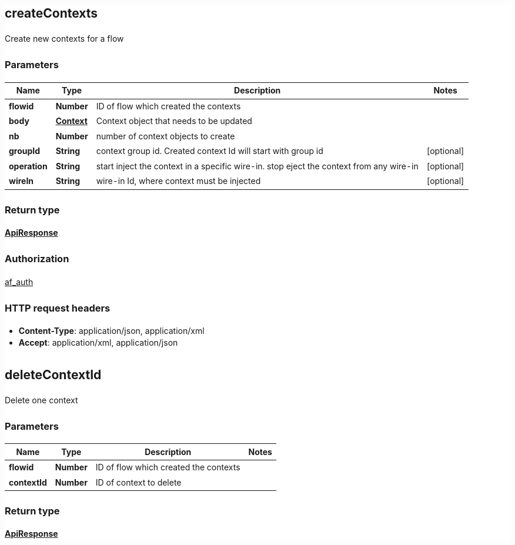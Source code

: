 
<a name="createContexts"></a>
## **createContexts**

Create new contexts for a flow





### Parameters

Name | Type | Description  | Notes
------------- | ------------- | ------------- | -------------
 **flowid** | **Number**| ID of flow which created the contexts | 
 **body** | [**Context**](Context.md)| Context object that needs to be updated | 
 **nb** | **Number**| number of context objects to create | 
 **groupId** | **String**| context group id. Created context Id will start with group id | [optional] 
 **operation** | **String**| start inject the context in a specific wire-in. stop eject the context from any wire-in | [optional] 
 **wireIn** | **String**| wire-in Id, where context must be injected | [optional] 

### Return type

[**ApiResponse**](ApiResponse.md)

### Authorization

[af_auth](../README.md#af_auth)

### HTTP request headers

 - **Content-Type**: application/json, application/xml
 - **Accept**: application/xml, application/json

<a name="deleteContextId"></a>
## **deleteContextId**

Delete one context





### Parameters

Name | Type | Description  | Notes
------------- | ------------- | ------------- | -------------
 **flowid** | **Number**| ID of flow which created the contexts | 
 **contextId** | **Number**| ID of context to delete | 

### Return type

[**ApiResponse**](ApiResponse.md)
